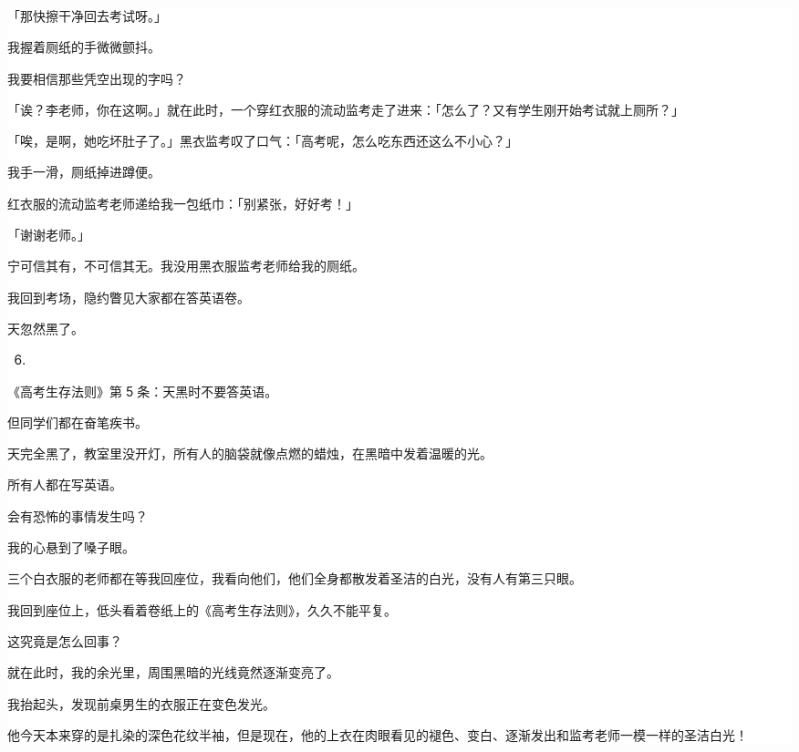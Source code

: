 
「那快擦干净回去考试呀。」


我握着厕纸的手微微颤抖。


我要相信那些凭空出现的字吗？


「诶？李老师，你在这啊。」就在此时，一个穿红衣服的流动监考走了进来：「怎么了？又有学生刚开始考试就上厕所？」


「唉，是啊，她吃坏肚子了。」黑衣监考叹了口气：「高考呢，怎么吃东西还这么不小心？」


我手一滑，厕纸掉进蹲便。


红衣服的流动监考老师递给我一包纸巾：「别紧张，好好考！」


「谢谢老师。」


宁可信其有，不可信其无。我没用黑衣服监考老师给我的厕纸。


我回到考场，隐约瞥见大家都在答英语卷。


天忽然黑了。


6.


《高考生存法则》第 5 条：天黑时不要答英语。


但同学们都在奋笔疾书。


天完全黑了，教室里没开灯，所有人的脑袋就像点燃的蜡烛，在黑暗中发着温暖的光。


所有人都在写英语。


会有恐怖的事情发生吗？


我的心悬到了嗓子眼。


三个白衣服的老师都在等我回座位，我看向他们，他们全身都散发着圣洁的白光，没有人有第三只眼。


我回到座位上，低头看着卷纸上的《高考生存法则》，久久不能平复。


这究竟是怎么回事？


就在此时，我的余光里，周围黑暗的光线竟然逐渐变亮了。


我抬起头，发现前桌男生的衣服正在变色发光。


他今天本来穿的是扎染的深色花纹半袖，但是现在，他的上衣在肉眼看见的褪色、变白、逐渐发出和监考老师一模一样的圣洁白光！

